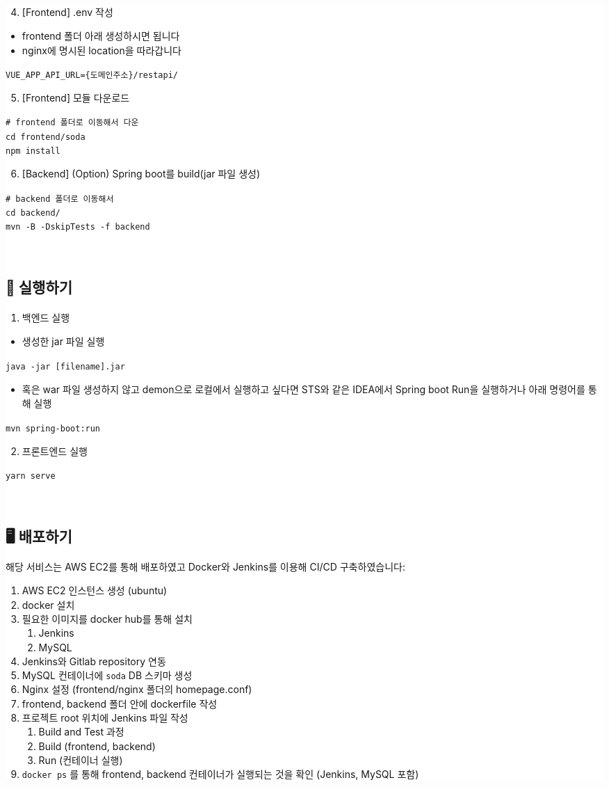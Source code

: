 4. [Frontend] .env 작성

- frontend 폴더 아래 생성하시면 됩니다
- nginx에 명시된 location을 따라갑니다

```
VUE_APP_API_URL={도메인주소}/restapi/
```

5. [Frontend] 모듈 다운로드

```
# frontend 폴더로 이동해서 다운
cd frontend/soda
npm install
```

6. [Backend] (Option) Spring boot를 build(jar 파일 생성)

```
# backend 폴더로 이동해서
cd backend/
mvn -B -DskipTests -f backend
```

<br />

## 🏁 실행하기

1. 백엔드 실행

- 생성한 jar 파일 실행

```
java -jar [filename].jar
```

- 혹은 war 파일 생성하지 않고 demon으로 로컬에서 실행하고 싶다면 STS와 같은 IDEA에서 Spring boot Run을 실행하거나 아래 명령어를 통해 실행

```
mvn spring-boot:run
```

2. 프론트엔드 실행

```
yarn serve
```

<br />

## 🖥 배포하기

해당 서비스는 AWS EC2를 통해 배포하였고
Docker와 Jenkins를 이용해 CI/CD 구축하였습니다:

1. AWS EC2 인스턴스 생성 (ubuntu)
2. docker 설치
3. 필요한 이미지를 docker hub를 통해 설치
   1. Jenkins
   2. MySQL
4. Jenkins와 Gitlab repository 연동
5. MySQL 컨테이너에 `soda` DB 스키마 생성
6. Nginx 설정 (frontend/nginx 폴더의 homepage.conf)
7. frontend, backend 폴더 안에 dockerfile 작성
8. 프로젝트 root 위치에 Jenkins 파일 작성
   1. Build and Test 과정
   2. Build (frontend, backend)
   3. Run (컨테이너 실행)
9. `docker ps` 를 통해 frontend, backend 컨테이너가 실행되는 것을 확인 (Jenkins, MySQL 포함)
